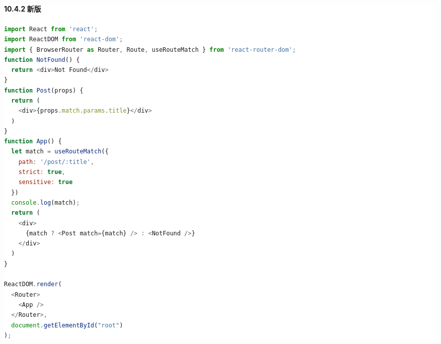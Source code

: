  #### 10.4.2 新版 

```javascript
import React from 'react';
import ReactDOM from 'react-dom';
import { BrowserRouter as Router, Route, useRouteMatch } from 'react-router-dom';
function NotFound() {
  return <div>Not Found</div>
}
function Post(props) {
  return (
    <div>{props.match.params.title}</div>
  )
}
function App() {
  let match = useRouteMatch({
    path: '/post/:title',
    strict: true,
    sensitive: true
  })
  console.log(match);
  return (
    <div>
      {match ? <Post match={match} /> : <NotFound />}
    </div>
  )
}

ReactDOM.render(
  <Router>
    <App />
  </Router>,
  document.getElementById("root")
);
```